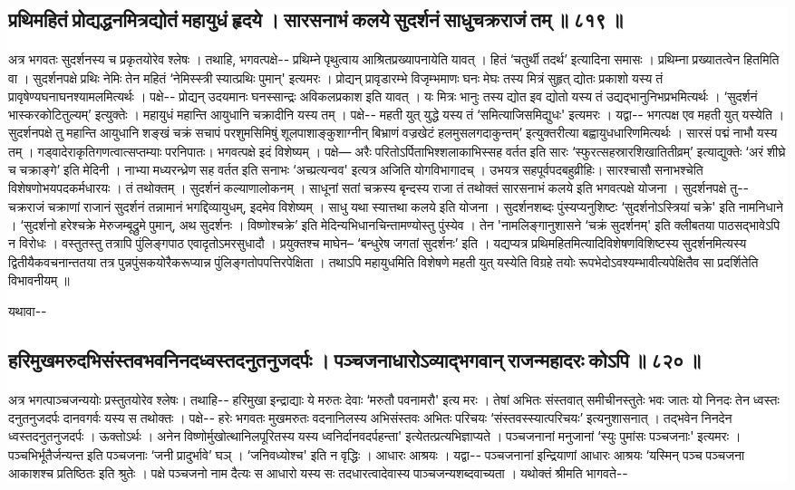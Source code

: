
## प्रथिमहितं प्रोद्यद्धनमित्रद्योतं महायुधं हृदये । सारसनाभं कलये सुदर्शनं साधुचक्रराजं तम् ॥ ८१९ ॥

अत्र भगवतः सुदर्शनस्य च प्रकृतयोरेव श्लेषः । तथाहि, भगवत्पक्षे--
प्रथिम्ने पृथुत्वाय आश्रितप्रख्यापनायेति यावत् । हितं ‘चतुर्थी तदर्थ’
इत्यादिना समासः । प्रथिम्ना प्रख्यातत्वेन हितमिति वा । सुदर्शनपक्षे
प्रथिः नेमिः तेन महितं ‘नेमिस्स्त्री स्यात्प्रथिः पुमान्' इत्यमरः ।
प्रोद्यन् प्रावृडारम्भे विजृम्भमाणः घनः मेघः तस्य मित्रं सुहृत् द्योतः
प्रकाशो यस्य तं प्रावृषेण्यघनाघनश्यामलमित्यर्थः । पक्षे-- प्रोद्यन्
उदयमानः घनस्सान्द्रः अविकलप्रकाश इति यावत् । यः मित्रः भानुः तस्य द्योत
इव द्योतो यस्य तं उद्यद्भानुनिभप्रभमित्यर्थः । ‘सुदर्शनं
भास्करकोटितुल्यम्’ इत्युक्तेः । महायुधं महान्ति आयुधानि चक्रादीनि यस्य
तम् । पक्षे-- महती युत् युद्धे यस्य तं ‘समित्याजिसमिद्युधः' इत्यमरः ।
यद्वा-- भगत्पक्ष एव महती युत् यस्येति । सुदर्शनपक्षे तु महान्ति आयुधानि
शङ्खं चक्रं सचापं परशुमसिमिषुं शूलपाशाङ्कुशाग्नीन् बिभ्राणं वज्रखेटं
हलमुसलगदाकुन्तम्’ इत्युक्तरीत्या बह्वायुधधारिणमित्यर्थः । सारसं पद्मं
नाभौ यस्य तम् । गड्वादेराकृतिगणत्वात्सप्तम्याः परनिपातः। भगवत्पक्षे इदं
विशेष्यम् । पक्षे— अरैः परितोऽर्पिताभिश्शलाकाभिस्सह वर्तत इति सारः
‘स्फुरत्सहस्रारशिखातितीव्रम्’ इत्याद्युक्तेः ‘अरं शीघ्रे च चक्राङ्गे’
इति मेदिनी । नाभ्या मध्यरन्ध्रेण सह वर्तत इति सनाभः ‘अच्प्रत्यन्वव'
इत्यत्र अजिति योगविभागादच् । उभयत्र सहपूर्वपदबहुव्रीहिः। सारश्चासौ
सनाभश्चेति विशेषणोभयपदकर्मधारयः । तं तथोक्तम् । सुदर्शनं कल्याणालोकनम् ।
साधूनां सतां चक्रस्य बृन्दस्य राजा तं तथोक्तं सारसनाभं कलये इति
भगवत्पक्षे योजना । सुदर्शनपक्षे तु-- चक्रराजं चक्राणां राजानं सुदर्शनं
तन्नामानं भगद्दिव्यायुधम्, इदमेव विशेष्यम् । साधु यथा स्यात्तथा कलये इति
योजना । सुदर्शनशब्दः पुंस्यप्यनुशिष्टः ‘सुदर्शनोऽस्त्रियां चक्रे' इति
नामनिधाने । ‘सुदर्शनो हरेश्चक्रे मेरुजम्बूद्रुमे पुमान्, अथ सुदर्शनः ।
विष्णोश्चक्रे’ इति मेदिन्यभिधानचिन्तामण्योस्तु पुंस्येव । तेन
'नामलिङ्गानुशासने ‘चक्रं सुदर्शनम्' इति क्लीबतया पाठसद्भावेऽपि न विरोधः
। वस्तुतस्तु तत्रापि पुंलिङ्गपाठ एवादृतोऽमरसुधादौ । प्रयुक्तश्च माघेन–
‘बन्धुरेष जगतां सुदर्शनः’ इति । यद्यप्यत्र
प्रथिमहितमित्यादिविशेषणविशिष्टस्य सुदर्शनमित्यस्य द्वितीयैकवचनान्ततया
तत्र पुन्नपुंसकयोरैकरूप्यान्न पुंलिङ्गतोपपत्तिरपेक्षिता । तथाऽपि
महायुधमिति विशेषणे महती युत् यस्येति विग्रहे तयोः
रूपभेदोऽवश्यम्भावीत्यपेक्षितैव सा प्रदर्शितेति विभावनीयम् ॥

यथावा--



## हरिमुखमरुदभिसंस्तवभवनिनदध्वस्तदनुतनुजदर्पः । पञ्चजनाधारोऽव्याद्भगवान् राजन्महादरः कोऽपि ॥ ८२० ॥

अत्र भगत्पाञ्चजन्ययोः प्रस्तुतयोरेव श्लेषः। तथाहि-- हरिमुखा
इन्द्राद्याः ये मरुतः देवाः ‘मरुतौ पवनामरौ' इत्य मरः । तेषां अभितः
संस्तवात् समीचीनस्तुतेः भवः जातः यो निनदः तेन ध्वस्तः दनुतनुजदर्पः
दानवगर्वः यस्य स तथोक्तः । पक्षे-- हरेः भगवतः मुखमरुतः वदनानिलस्य
अभिसंस्तवः अभितः परिचयः ‘संस्तवस्स्यात्परिचयः’ इत्यनुशासनात् । तद्भवेन
निनदेन ध्वस्तदनुतनुजदर्पः । ऊक्तोऽर्थः । अनेन
विष्णोर्मुखोत्थानिलपूरितस्य यस्य ध्वनिर्दानवदर्पहन्ता'
इत्येतत्प्रत्यभिज्ञाप्यते । पञ्चजनानां मनुजानां ‘स्युः पुमांसः पञ्चजनाः'
इत्यमरः । पञ्चभिर्भूतैर्जन्यन्त इति पञ्चजनाः ‘जनी प्रादुर्भावे’ घञ् ।
‘जनिवध्योश्च' इति न वृद्धिः । आधारः आश्रयः । यद्वा-- पञ्चजनानां
इन्द्रियाणां आधारः आश्रयः ‘यस्मिन् पञ्च पञ्चजना आकाशश्च प्रतिष्ठितः इति
श्रुतेः । पक्षे पञ्चजनो नाम दैत्यः स आधारो यस्य सः तदधारत्वादेवास्य
पाञ्चजन्यशब्दवाच्यता । यथोक्तं श्रीमति भागवते--
